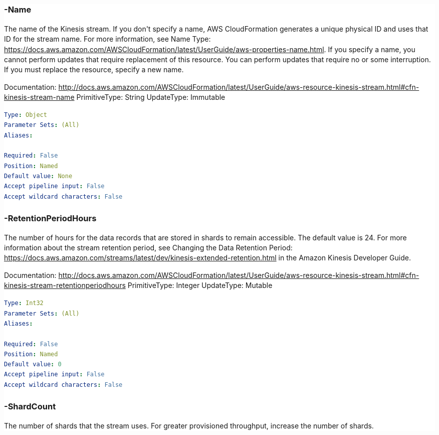 ### -Name
The name of the Kinesis stream.
If you don't specify a name, AWS CloudFormation generates a unique physical ID and uses that ID for the stream name.
For more information, see Name Type: https://docs.aws.amazon.com/AWSCloudFormation/latest/UserGuide/aws-properties-name.html.
If you specify a name, you cannot perform updates that require replacement of this resource.
You can perform updates that require no or some interruption.
If you must replace the resource, specify a new name.

Documentation: http://docs.aws.amazon.com/AWSCloudFormation/latest/UserGuide/aws-resource-kinesis-stream.html#cfn-kinesis-stream-name
PrimitiveType: String
UpdateType: Immutable

```yaml
Type: Object
Parameter Sets: (All)
Aliases:

Required: False
Position: Named
Default value: None
Accept pipeline input: False
Accept wildcard characters: False
```

### -RetentionPeriodHours
The number of hours for the data records that are stored in shards to remain accessible.
The default value is 24.
For more information about the stream retention period, see Changing the Data Retention Period: https://docs.aws.amazon.com/streams/latest/dev/kinesis-extended-retention.html in the Amazon Kinesis Developer Guide.

Documentation: http://docs.aws.amazon.com/AWSCloudFormation/latest/UserGuide/aws-resource-kinesis-stream.html#cfn-kinesis-stream-retentionperiodhours
PrimitiveType: Integer
UpdateType: Mutable

```yaml
Type: Int32
Parameter Sets: (All)
Aliases:

Required: False
Position: Named
Default value: 0
Accept pipeline input: False
Accept wildcard characters: False
```

### -ShardCount
The number of shards that the stream uses.
For greater provisioned throughput, increase the number of shards.
